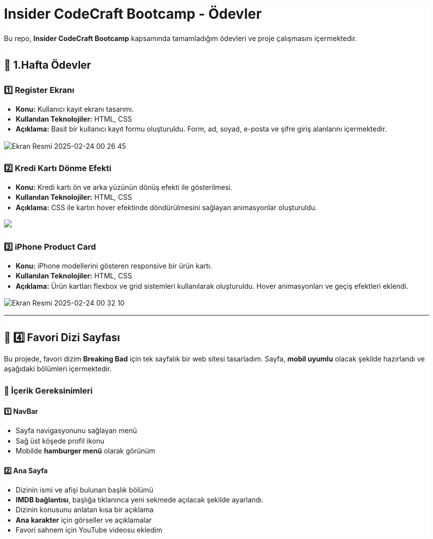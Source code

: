 # Insider CodeCraft Bootcamp - Ödevler

Bu repo, **Insider CodeCraft Bootcamp** kapsamında tamamladığım ödevleri ve proje çalışmasını içermektedir.

## 📌 1.Hafta Ödevler

### 1️⃣ Register Ekranı
- **Konu:** Kullanıcı kayıt ekranı tasarımı.
- **Kullanılan Teknolojiler:** HTML, CSS
- **Açıklama:** Basit bir kullanıcı kayıt formu oluşturuldu. Form, ad, soyad, e-posta ve şifre giriş alanlarını içermektedir.
<img width="640" alt="Ekran Resmi 2025-02-24 00 26 45" src="https://github.com/user-attachments/assets/52866c9d-b968-4421-a952-eb11b2f9d667" />

### 2️⃣ Kredi Kartı Dönme Efekti
- **Konu:** Kredi kartı ön ve arka yüzünün dönüş efekti ile gösterilmesi.
- **Kullanılan Teknolojiler:** HTML, CSS
- **Açıklama:** CSS ile kartın hover efektinde döndürülmesini sağlayan animasyonlar oluşturuldu.
<img src="https://github.com/user-attachments/assets/f89142d3-ca70-4c43-b069-4b9f092e0893" width="600" />

### 3️⃣ iPhone Product Card
- **Konu:** iPhone modellerini gösteren responsive bir ürün kartı.
- **Kullanılan Teknolojiler:** HTML, CSS
- **Açıklama:** Ürün kartları flexbox ve grid sistemleri kullanılarak oluşturuldu. Hover animasyonları ve geçiş efektleri eklendi.
<img width="640" alt="Ekran Resmi 2025-02-24 00 32 10" src="https://github.com/user-attachments/assets/8d2717a4-203e-453a-b30e-43f30ba5151d" />

---

## 🎯 4️⃣ Favori Dizi Sayfası

Bu projede, favori dizim **Breaking Bad** için tek sayfalık bir web sitesi tasarladım. Sayfa, **mobil uyumlu** olacak şekilde hazırlandı ve aşağıdaki bölümleri içermektedir.

### 📌 İçerik Gereksinimleri

#### 1️⃣ NavBar
- Sayfa navigasyonunu sağlayan menü
- Sağ üst köşede profil ikonu
- Mobilde **hamburger menü** olarak görünüm

#### 2️⃣ Ana Sayfa
- Dizinin ismi ve afişi bulunan başlık bölümü
- **IMDB bağlantısı**, başlığa tıklanınca yeni sekmede açılacak şekilde ayarlandı.
- Dizinin konusunu anlatan kısa bir açıklama
- **Ana karakter** için görseller ve açıklamalar
- Favori sahnem için YouTube videosu ekledim
